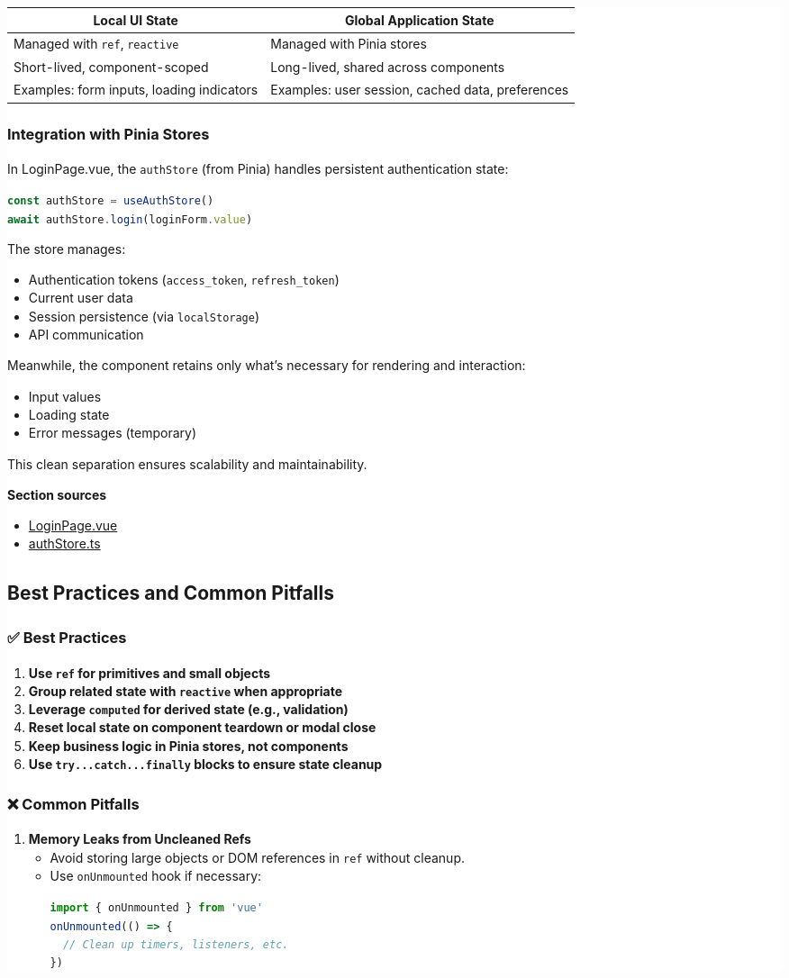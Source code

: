 | **Local UI State** | **Global Application State** |
|--------------------|-------------------------------|
| Managed with `ref`, `reactive` | Managed with Pinia stores |
| Short-lived, component-scoped | Long-lived, shared across components |
| Examples: form inputs, loading indicators | Examples: user session, cached data, preferences |

### Integration with Pinia Stores
In LoginPage.vue, the `authStore` (from Pinia) handles persistent authentication state:

```ts
const authStore = useAuthStore()
await authStore.login(loginForm.value)
```

The store manages:
- Authentication tokens (`access_token`, `refresh_token`)
- Current user data
- Session persistence (via `localStorage`)
- API communication

Meanwhile, the component retains only what’s necessary for rendering and interaction:
- Input values
- Loading state
- Error messages (temporary)

This clean separation ensures scalability and maintainability.

**Section sources**
- [LoginPage.vue](file://src/root/auth/pages/LoginPage.vue#L55-L102)
- [authStore.ts](file://src/root/auth/store/authStore.ts#L0-L154)

## Best Practices and Common Pitfalls

### ✅ Best Practices
1. **Use `ref` for primitives and small objects**
2. **Group related state with `reactive` when appropriate**
3. **Leverage `computed` for derived state (e.g., validation)**
4. **Reset local state on component teardown or modal close**
5. **Keep business logic in Pinia stores, not components**
6. **Use `try...catch...finally` blocks to ensure state cleanup**

### ❌ Common Pitfalls
1. **Memory Leaks from Uncleaned Refs**
   - Avoid storing large objects or DOM references in `ref` without cleanup.
   - Use `onUnmounted` hook if necessary:
     ```ts
     import { onUnmounted } from 'vue'
     onUnmounted(() => {
       // Clean up timers, listeners, etc.
     })
     ```
